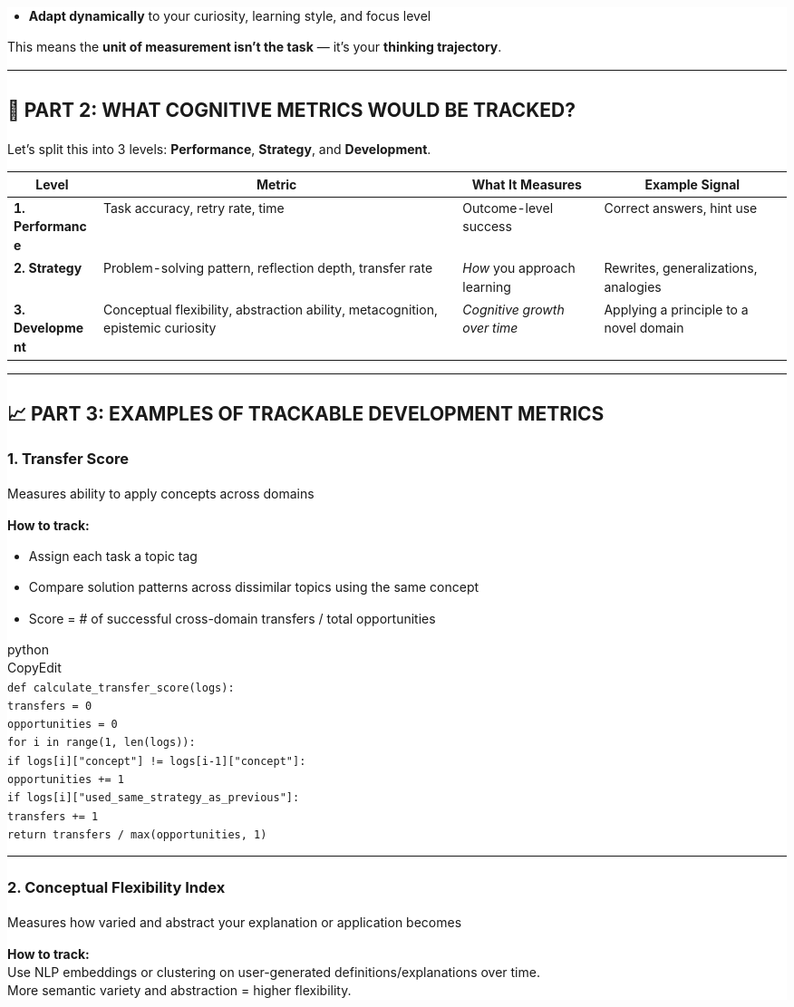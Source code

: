 * **Adapt dynamically** to your curiosity, learning style, and focus level

This means the **unit of measurement isn’t the task** — it’s your **thinking trajectory**.

---

## **🔬 PART 2: WHAT COGNITIVE METRICS WOULD BE TRACKED?**

Let’s split this into 3 levels: **Performance**, **Strategy**, and **Development**.

| Level | Metric | What It Measures | Example Signal |
| ----- | ----- | ----- | ----- |
| **1\. Performance** | Task accuracy, retry rate, time | Outcome-level success | Correct answers, hint use |
| **2\. Strategy** | Problem-solving pattern, reflection depth, transfer rate | *How* you approach learning | Rewrites, generalizations, analogies |
| **3\. Development** | Conceptual flexibility, abstraction ability, metacognition, epistemic curiosity | *Cognitive growth over time* | Applying a principle to a novel domain |

---

## **📈 PART 3: EXAMPLES OF TRACKABLE DEVELOPMENT METRICS**

### **1\. Transfer Score**

Measures ability to apply concepts across domains

**How to track:**

* Assign each task a topic tag

* Compare solution patterns across dissimilar topics using the same concept

* Score \= \# of successful cross-domain transfers / total opportunities

python  
CopyEdit  
`def calculate_transfer_score(logs):`  
    `transfers = 0`  
    `opportunities = 0`  
    `for i in range(1, len(logs)):`  
        `if logs[i]["concept"] != logs[i-1]["concept"]:`  
            `opportunities += 1`  
            `if logs[i]["used_same_strategy_as_previous"]:`  
                `transfers += 1`  
    `return transfers / max(opportunities, 1)`

---

### **2\. Conceptual Flexibility Index**

Measures how varied and abstract your explanation or application becomes

**How to track:**  
 Use NLP embeddings or clustering on user-generated definitions/explanations over time.  
 More semantic variety and abstraction \= higher flexibility.
